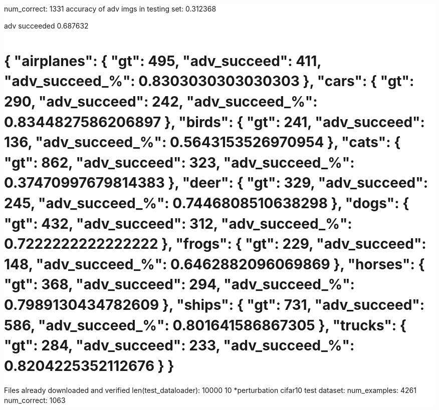 num_correct:  1331
accuracy of adv imgs in testing set: 0.312368

adv succeeded 0.687632

{
    "airplanes": {
        "gt": 495,
        "adv_succeed": 411,
        "adv_succeed_%": 0.8303030303030303
    },
    "cars": {
        "gt": 290,
        "adv_succeed": 242,
        "adv_succeed_%": 0.8344827586206897
    },
    "birds": {
        "gt": 241,
        "adv_succeed": 136,
        "adv_succeed_%": 0.5643153526970954
    },
    "cats": {
        "gt": 862,
        "adv_succeed": 323,
        "adv_succeed_%": 0.37470997679814383
    },
    "deer": {
        "gt": 329,
        "adv_succeed": 245,
        "adv_succeed_%": 0.7446808510638298
    },
    "dogs": {
        "gt": 432,
        "adv_succeed": 312,
        "adv_succeed_%": 0.7222222222222222
    },
    "frogs": {
        "gt": 229,
        "adv_succeed": 148,
        "adv_succeed_%": 0.6462882096069869
    },
    "horses": {
        "gt": 368,
        "adv_succeed": 294,
        "adv_succeed_%": 0.7989130434782609
    },
    "ships": {
        "gt": 731,
        "adv_succeed": 586,
        "adv_succeed_%": 0.801641586867305
    },
    "trucks": {
        "gt": 284,
        "adv_succeed": 233,
        "adv_succeed_%": 0.8204225352112676
    }
}
==================================================================
Files already downloaded and verified
len(test_dataloader):  10000
10 *perturbation
cifar10 test dataset:
num_examples:  4261
num_correct:  1063